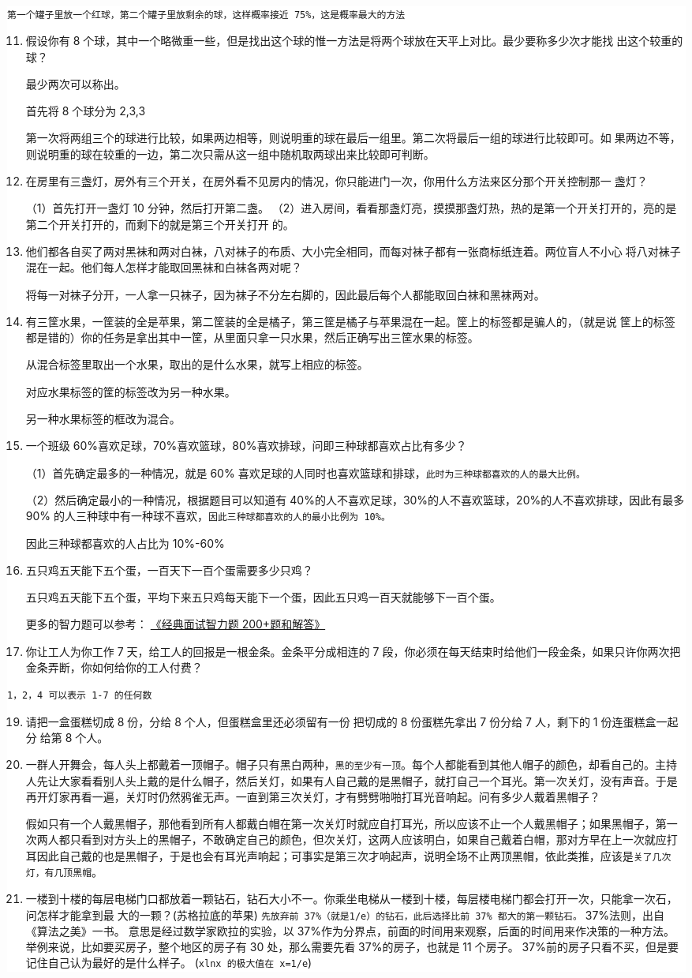     第一个罐子里放一个红球，第二个罐子里放剩余的球，这样概率接近 75%，这是概率最大的方法

11. 假设你有 8 个球，其中一个略微重一些，但是找出这个球的惟一方法是将两个球放在天平上对比。最少要称多少次才能找
    出这个较重的球？

    最少两次可以称出。

    首先将 8 个球分为 2,3,3

    第一次将两组三个的球进行比较，如果两边相等，则说明重的球在最后一组里。第二次将最后一组的球进行比较即可。如
    果两边不等，则说明重的球在较重的一边，第二次只需从这一组中随机取两球出来比较即可判断。

12. 在房里有三盏灯，房外有三个开关，在房外看不见房内的情况，你只能进门一次，你用什么方法来区分那个开关控制那一
    盏灯？

    （1）首先打开一盏灯 10 分钟，然后打开第二盏。
    （2）进入房间，看看那盏灯亮，摸摸那盏灯热，热的是第一个开关打开的，亮的是第二个开关打开的，而剩下的就是第三个开关打开
    的。

13. 他们都各自买了两对黑袜和两对白袜，八对袜子的布质、大小完全相同，而每对袜子都有一张商标纸连着。两位盲人不小心
    将八对袜子混在一起。他们每人怎样才能取回黑袜和白袜各两对呢？

    将每一对袜子分开，一人拿一只袜子，因为袜子不分左右脚的，因此最后每个人都能取回白袜和黑袜两对。

14. 有三筐水果，一筐装的全是苹果，第二筐装的全是橘子，第三筐是橘子与苹果混在一起。筐上的标签都是骗人的，（就是说
    筐上的标签都是错的）你的任务是拿出其中一筐，从里面只拿一只水果，然后正确写出三筐水果的标签。

    从混合标签里取出一个水果，取出的是什么水果，就写上相应的标签。

    对应水果标签的筐的标签改为另一种水果。

    另一种水果标签的框改为混合。

15. 一个班级 60%喜欢足球，70%喜欢篮球，80%喜欢排球，问即三种球都喜欢占比有多少？

    （1）首先确定最多的一种情况，就是 60% 喜欢足球的人同时也喜欢篮球和排球，`此时为三种球都喜欢的人的最大比例。`

    （2）然后确定最小的一种情况，根据题目可以知道有 40%的人不喜欢足球，30%的人不喜欢篮球，20%的人不喜欢排球，因此有最多
    90% 的人三种球中有一种球不喜欢，`因此三种球都喜欢的人的最小比例为 10%。`

    因此三种球都喜欢的人占比为 10%-60%

16. 五只鸡五天能下五个蛋，一百天下一百个蛋需要多少只鸡？

    五只鸡五天能下五个蛋，平均下来五只鸡每天能下一个蛋，因此五只鸡一百天就能够下一百个蛋。

    更多的智力题可以参考：
    [《经典面试智力题 200+题和解答》](https://blog.csdn.net/hilyoo/article/details/4445858)

17. 你让工人为你工作 7 天，给工人的回报是一根金条。金条平分成相连的 7 段，你必须在每天结束时给他们一段金条，如果只许你两次把金条弄断，你如何给你的工人付费？

`1，2，4 可以表示 1-7 的任何数`

19. 请把一盒蛋糕切成 8 份，分给 8 个人，但蛋糕盒里还必须留有一份
    把切成的 8 份蛋糕先拿出 7 份分给 7 人，剩下的 1 份连蛋糕盒一起分 给第 8 个人。
20. 一群人开舞会，每人头上都戴着一顶帽子。帽子只有黑白两种，`黑的至少有一顶`。每个人都能看到其他人帽子的颜色，却看自己的。主持人先让大家看看别人头上戴的是什么帽子，然后关灯，如果有人自己戴的是黑帽子，就打自己一个耳光。第一次关灯，没有声音。于是再开灯家再看一遍，关灯时仍然鸦雀无声。一直到第三次关灯，才有劈劈啪啪打耳光音响起。问有多少人戴着黑帽子？

    假如只有一个人戴黑帽子，那他看到所有人都戴白帽在第一次关灯时就应自打耳光，所以应该不止一个人戴黑帽子；如果黑帽子，第一次两人都只看到对方头上的黑帽子，不敢确定自己的颜色，但次关灯，这两人应该明白，如果自己戴着白帽，那对方早在上一次就应打耳因此自己戴的也是黑帽子，于是也会有耳光声响起；可事实是第三次才响起声，说明全场不止两顶黑帽，依此类推，应该是`关了几次灯，有几顶黑帽`。

21. 一楼到十楼的每层电梯门口都放着一颗钻石，钻石大小不一。你乘坐电梯从一楼到十楼，每层楼电梯门都会打开一次，只能拿一次石，问怎样才能拿到最 大的一颗？(苏格拉底的苹果)
    `先放弃前 37%（就是1/e）的钻石，此后选择比前 37% 都大的第一颗钻石。`
    37%法则，出自《算法之美》一书。 意思是经过数学家欧拉的实验，以 37%作为分界点，前面的时间用来观察，后面的时间用来作决策的一种方法。 举例来说，比如要买房子，整个地区的房子有 30 处，那么需要先看 37%的房子，也就是 11 个房子。 37%前的房子只看不买，但是要记住自己认为最好的是什么样子。
    (`xlnx 的极大值在 x=1/e`)
